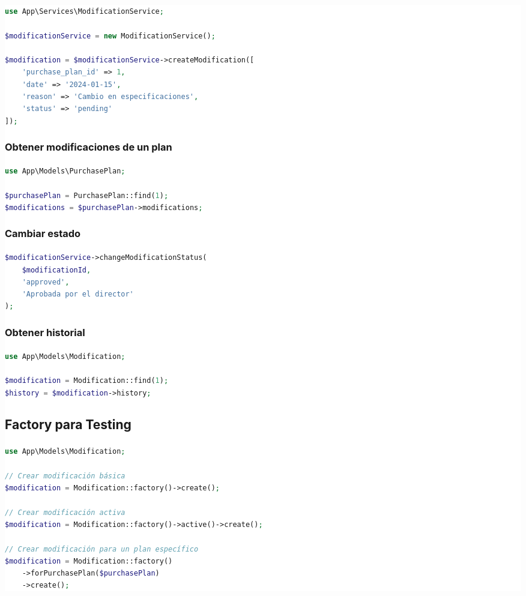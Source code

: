 ```php
use App\Services\ModificationService;

$modificationService = new ModificationService();

$modification = $modificationService->createModification([
    'purchase_plan_id' => 1,
    'date' => '2024-01-15',
    'reason' => 'Cambio en especificaciones',
    'status' => 'pending'
]);
```

### Obtener modificaciones de un plan

```php
use App\Models\PurchasePlan;

$purchasePlan = PurchasePlan::find(1);
$modifications = $purchasePlan->modifications;
```

### Cambiar estado

```php
$modificationService->changeModificationStatus(
    $modificationId,
    'approved',
    'Aprobada por el director'
);
```

### Obtener historial

```php
use App\Models\Modification;

$modification = Modification::find(1);
$history = $modification->history;
```

## Factory para Testing

```php
use App\Models\Modification;

// Crear modificación básica
$modification = Modification::factory()->create();

// Crear modificación activa
$modification = Modification::factory()->active()->create();

// Crear modificación para un plan específico
$modification = Modification::factory()
    ->forPurchasePlan($purchasePlan)
    ->create();
```
